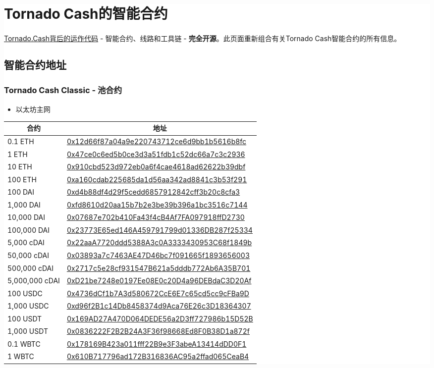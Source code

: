 # Tornado Cash的智能合约

[Tornado.Cash背后的运作代码](https://github.com/tornadocash) - 智能合约、线路和工具链 - **完全开源**。此页面重新组合有关Tornado Cash智能合约的所有信息。

## 智能合约地址

### Tornado Cash Classic - 池合约

* 以太坊主网

| 合约       | 地址                                                                                                                                                                                                                                                                     |
| -------------- | --------------------------------------------------------------------------------------------------------------------------------------------------------------------------------------------------------------------------------------------------------------------------- |
| 0.1 ETH        | [0x12d66f87a04a9e220743712ce6d9bb1b5616b8fc](https://etherscan.io/address/0x12d66f87a04a9e220743712ce6d9bb1b5616b8fc)                                                                                                                                                       |
| 1 ETH          | [0x47ce0c6ed5b0ce3d3a51fdb1c52dc66a7c3c2936](https://etherscan.io/address/0x47ce0c6ed5b0ce3d3a51fdb1c52dc66a7c3c2936)                                                                                                                                                       |
| 10 ETH         | [0x910cbd523d972eb0a6f4cae4618ad62622b39dbf](https://etherscan.io/address/0x910cbd523d972eb0a6f4cae4618ad62622b39dbf)                                                                                                                                                       |
| 100 ETH        | [0xa160cdab225685da1d56aa342ad8841c3b53f291](https://etherscan.io/address/0xa160cdab225685da1d56aa342ad8841c3b53f291)                                                                                                                                                       |
| 100 DAI        | [0xd4b88df4d29f5cedd6857912842cff3b20c8cfa3](https://etherscan.io/address/0xd4b88df4d29f5cedd6857912842cff3b20c8cfa3)                                                                                                                                                       |
| 1,000 DAI      | [0xfd8610d20aa15b7b2e3be39b396a1bc3516c7144](https://etherscan.io/address/0xfd8610d20aa15b7b2e3be39b396a1bc3516c7144)                                                                                                                                                       |
| 10,000 DAI     | [0](https://etherscan.io/address/0x07687e702b410Fa43f4cB4Af7FA097918ffD2730)[x](https://etherscan.io/address/0xfd8610d20aa15b7b2e3be39b396a1bc3516c7144)[07687e702b410Fa43f4cB4Af7FA097918ffD2730](https://etherscan.io/address/0x07687e702b410Fa43f4cB4Af7FA097918ffD2730) |
| 100,000 DAI    | [0](https://etherscan.io/address/0x23773E65ed146A459791799d01336DB287f25334)[x](https://etherscan.io/address/0xfd8610d20aa15b7b2e3be39b396a1bc3516c7144)[23773E65ed146A459791799d01336DB287f25334](https://etherscan.io/address/0x23773E65ed146A459791799d01336DB287f25334) |
| 5,000 cDAI     | [0x22aaA7720ddd5388A3c0A3333430953C68f1849b](https://etherscan.io/address/0x22aaA7720ddd5388A3c0A3333430953C68f1849b)                                                                                                                                                       |
| 50,000 cDAI    | [0x03893a7c7463AE47D46bc7f091665f1893656003](https://etherscan.io/address/0x03893a7c7463AE47D46bc7f091665f1893656003)                                                                                                                                                       |
| 500,000 cDAI   | [0x2717c5e28cf931547B621a5dddb772Ab6A35B701](https://etherscan.io/address/0x2717c5e28cf931547B621a5dddb772Ab6A35B701)                                                                                                                                                       |
| 5,000,000 cDAI | [0xD21be7248e0197Ee08E0c20D4a96DEBdaC3D20Af](https://etherscan.io/address/0xD21be7248e0197Ee08E0c20D4a96DEBdaC3D20Af)                                                                                                                                                       |
| 100 USDC       | [0x4736dCf1b7A3d580672CcE6E7c65cd5cc9cFBa9D](https://etherscan.io/address/0x4736dCf1b7A3d580672CcE6E7c65cd5cc9cFBa9D)                                                                                                                                                       |
| 1,000 USDC     | [0xd96f2B1c14Db8458374d9Aca76E26c3D18364307](https://etherscan.io/address/0xd96f2B1c14Db8458374d9Aca76E26c3D18364307)                                                                                                                                                       |
| 100 USDT       | [0x169AD27A470D064DEDE56a2D3ff727986b15D52B](https://etherscan.io/address/0x169AD27A470D064DEDE56a2D3ff727986b15D52B)                                                                                                                                                       |
| 1,000 USDT     | [0x0836222F2B2B24A3F36f98668Ed8F0B38D1a872f](https://etherscan.io/address/0x0836222F2B2B24A3F36f98668Ed8F0B38D1a872f)                                                                                                                                                       |
| 0.1 WBTC       | [0x178169B423a011fff22B9e3F3abeA13414dDD0F1](https://etherscan.io/address/0x178169B423a011fff22B9e3F3abeA13414dDD0F1)                                                                                                                                                       |
| 1 WBTC         | [0x610B717796ad172B316836AC95a2ffad065CeaB4](https://etherscan.io/address/0x610B717796ad172B316836AC95a2ffad065CeaB4)                                                                                                                                                       |